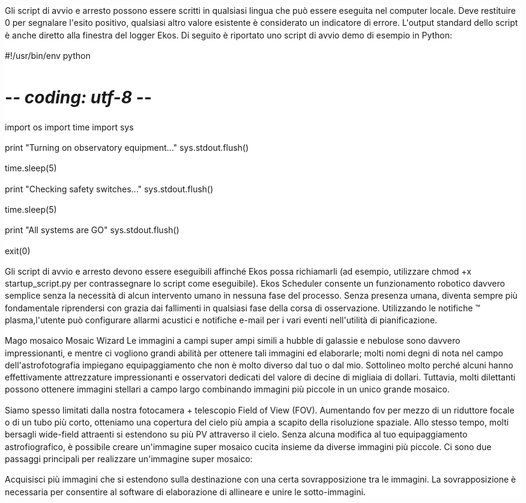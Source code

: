 Gli script di avvio e arresto possono essere scritti in qualsiasi lingua che può essere eseguita nel computer locale. Deve restituire 0 per segnalare l'esito positivo, qualsiasi altro valore esistente è considerato un indicatore di errore. L'output standard dello script è anche diretto alla finestra del logger Ekos. Di seguito è riportato uno script di avvio demo di esempio in Python:

#!/usr/bin/env python
# -*- coding: utf-8 -*-

import os
import time
import sys

print "Turning on observatory equipment..."
sys.stdout.flush()

time.sleep(5)

print "Checking safety switches..."
sys.stdout.flush()

time.sleep(5)

print "All systems are GO"
sys.stdout.flush()

exit(0)
        
Gli script di avvio e arresto devono essere eseguibili affinché Ekos possa richiamarli (ad esempio, utilizzare chmod +x startup_script.py per contrassegnare lo script come eseguibile). Ekos Scheduler consente un funzionamento robotico davvero semplice senza la necessità di alcun intervento umano in nessuna fase del processo. Senza presenza umana, diventa sempre più fondamentale riprendersi con grazia dai fallimenti in qualsiasi fase della corsa di osservazione. Utilizzando le notifiche ™ plasma,l'utente può configurare allarmi acustici e notifiche e-mail per i vari eventi nell'utilità di pianificazione.

Mago mosaico
Mosaic Wizard
Le immagini a campi super ampi simili a hubble di galassie e nebulose sono davvero impressionanti, e mentre ci vogliono grandi abilità per ottenere tali immagini ed elaborarle; molti nomi degni di nota nel campo dell'astrofotografia impiegano equipaggiamento che non è molto diverso dal tuo o dal mio. Sottolineo molto perché alcuni hanno effettivamente attrezzature impressionanti e osservatori dedicati del valore di decine di migliaia di dollari. Tuttavia, molti dilettanti possono ottenere immagini stellari a campo largo combinando immagini più piccole in un unico grande mosaico.

Siamo spesso limitati dalla nostra fotocamera + telescopio Field of View (FOV). Aumentando fov per mezzo di un riduttore focale o di un tubo più corto, otteniamo una copertura del cielo più ampia a scapito della risoluzione spaziale. Allo stesso tempo, molti bersagli wide-field attraenti si estendono su più PV attraverso il cielo. Senza alcuna modifica al tuo equipaggiamento astrofiografico, è possibile creare un'immagine super mosaico cucita insieme da diverse immagini più piccole. Ci sono due passaggi principali per realizzare un'immagine super mosaico:

Acquisisci più immagini che si estendono sulla destinazione con una certa sovrapposizione tra le immagini. La sovrapposizione è necessaria per consentire al software di elaborazione di allineare e unire le sotto-immagini.
